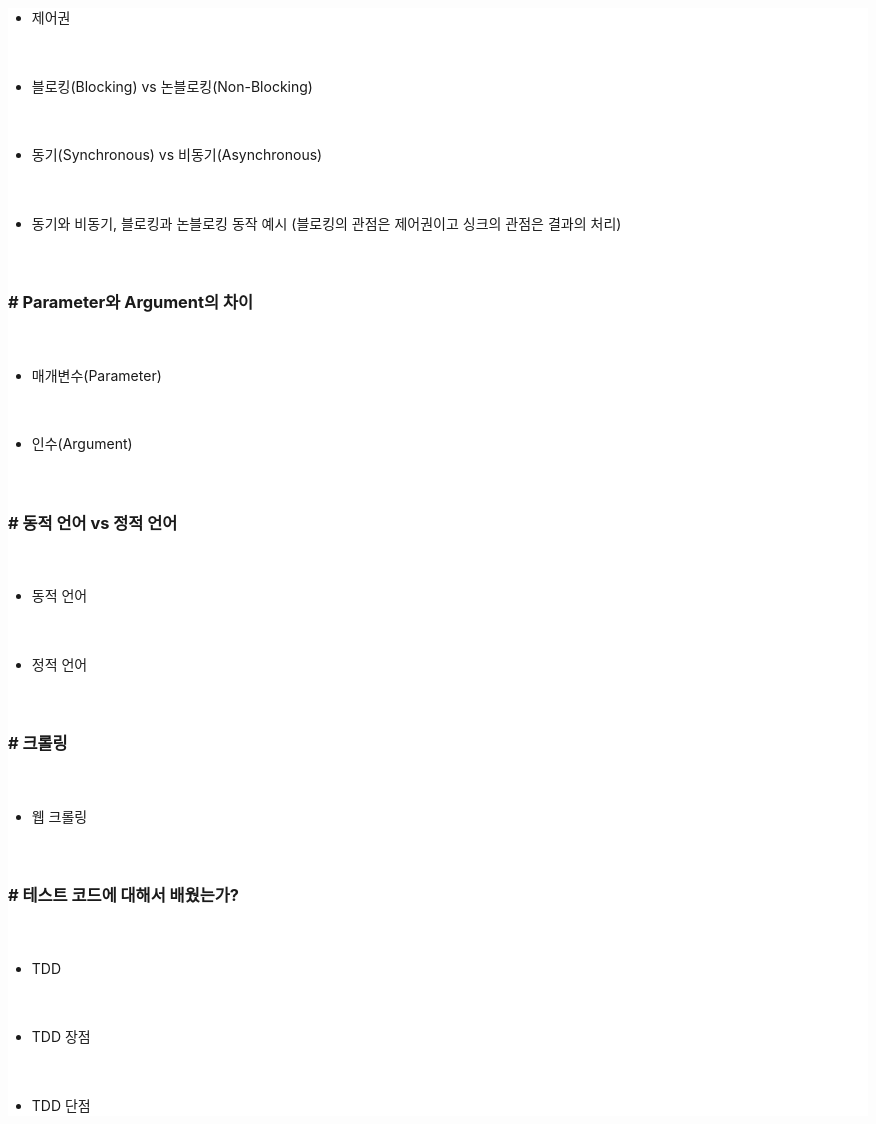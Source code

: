 - 제어권

<br>

- 블로킹(Blocking) vs 논블로킹(Non-Blocking)

<br>

- 동기(Synchronous) vs 비동기(Asynchronous)

<br>

- 동기와 비동기, 블로킹과 논블로킹 동작 예시 (블로킹의 관점은 제어권이고 싱크의 관점은 결과의 처리)

<br>

### # **Parameter와 Argument의 차이**

<br>

- 매개변수(Parameter)

<br>

- 인수(Argument)

<br>

### # **동적 언어 vs 정적 언어**

<br>

- 동적 언어

<br>

- 정적 언어

<br>

### # **크롤링**

<br>

- 웹 크롤링

<br>

### # **테스트 코드에 대해서 배웠는가?**

<br>

- TDD

<br>

- TDD 장점

<br>

- TDD 단점
